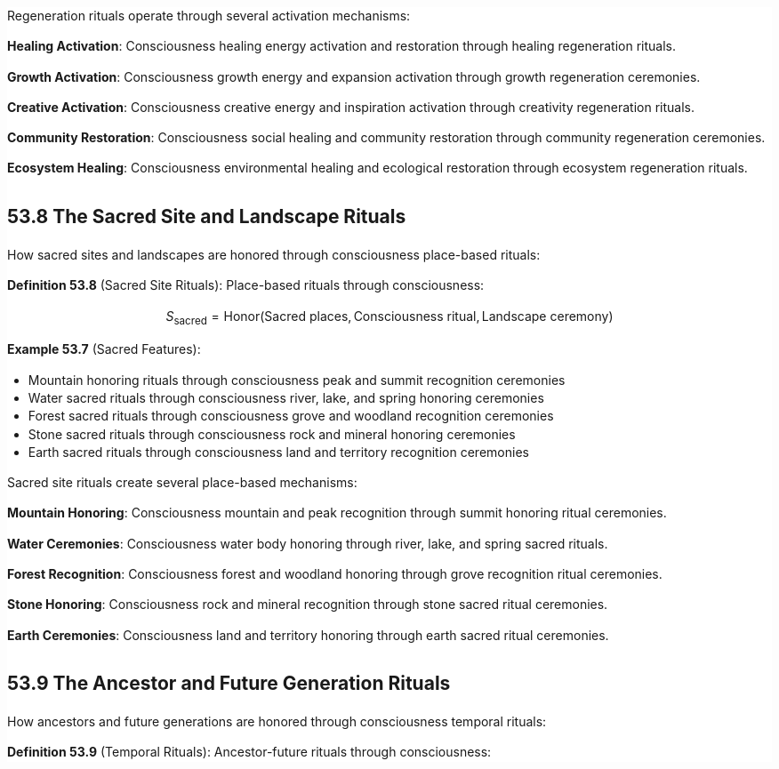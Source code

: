 Regeneration rituals operate through several activation mechanisms:

**Healing Activation**: Consciousness healing energy activation and restoration through healing regeneration rituals.

**Growth Activation**: Consciousness growth energy and expansion activation through growth regeneration ceremonies.

**Creative Activation**: Consciousness creative energy and inspiration activation through creativity regeneration rituals.

**Community Restoration**: Consciousness social healing and community restoration through community regeneration ceremonies.

**Ecosystem Healing**: Consciousness environmental healing and ecological restoration through ecosystem regeneration rituals.

## 53.8 The Sacred Site and Landscape Rituals

How sacred sites and landscapes are honored through consciousness place-based rituals:

**Definition 53.8** (Sacred Site Rituals): Place-based rituals through consciousness:

$$
S_{\text{sacred}} = \text{Honor}(\text{Sacred places}, \text{Consciousness ritual}, \text{Landscape ceremony})
$$

**Example 53.7** (Sacred Features):
- Mountain honoring rituals through consciousness peak and summit recognition ceremonies
- Water sacred rituals through consciousness river, lake, and spring honoring ceremonies
- Forest sacred rituals through consciousness grove and woodland recognition ceremonies
- Stone sacred rituals through consciousness rock and mineral honoring ceremonies
- Earth sacred rituals through consciousness land and territory recognition ceremonies

Sacred site rituals create several place-based mechanisms:

**Mountain Honoring**: Consciousness mountain and peak recognition through summit honoring ritual ceremonies.

**Water Ceremonies**: Consciousness water body honoring through river, lake, and spring sacred rituals.

**Forest Recognition**: Consciousness forest and woodland honoring through grove recognition ritual ceremonies.

**Stone Honoring**: Consciousness rock and mineral recognition through stone sacred ritual ceremonies.

**Earth Ceremonies**: Consciousness land and territory honoring through earth sacred ritual ceremonies.

## 53.9 The Ancestor and Future Generation Rituals

How ancestors and future generations are honored through consciousness temporal rituals:

**Definition 53.9** (Temporal Rituals): Ancestor-future rituals through consciousness:
